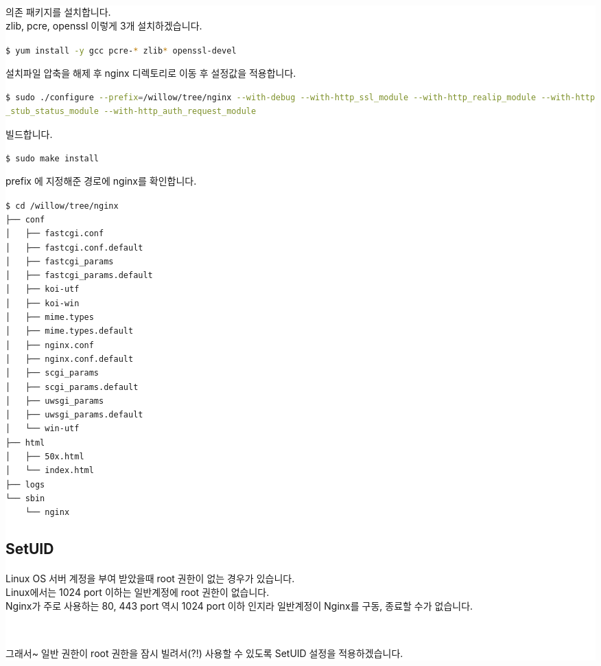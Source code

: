 의존 패키지를 설치합니다.   
zlib, pcre, openssl 이렇게 3개 설치하겠습니다.  

```bash 
$ yum install -y gcc pcre-* zlib* openssl-devel
```

설치파일 압축을 해제 후 nginx 디렉토리로 이동 후 설정값을 적용합니다.  
```bash 
$ sudo ./configure --prefix=/willow/tree/nginx --with-debug --with-http_ssl_module --with-http_realip_module --with-http_stub_status_module --with-http_auth_request_module
```

빌드합니다.  
```bash 
$ sudo make install
```

prefix 에 지정해준 경로에 nginx를 확인합니다. 

```bash 
$ cd /willow/tree/nginx
├── conf
│   ├── fastcgi.conf
│   ├── fastcgi.conf.default
│   ├── fastcgi_params
│   ├── fastcgi_params.default
│   ├── koi-utf
│   ├── koi-win
│   ├── mime.types
│   ├── mime.types.default
│   ├── nginx.conf
│   ├── nginx.conf.default
│   ├── scgi_params
│   ├── scgi_params.default
│   ├── uwsgi_params
│   ├── uwsgi_params.default
│   └── win-utf
├── html
│   ├── 50x.html
│   └── index.html
├── logs
└── sbin
    └── nginx
```

## SetUID 

Linux OS 서버 계정을 부여 받았을때 root 권한이 없는 경우가 있습니다.   
Linux에서는 1024 port 이하는 일반계정에 root 권한이 없습니다.   
Nginx가 주로 사용하는 80, 443 port 역시 1024 port 이하 인지라 일반계정이 Nginx를 구동, 종료할 수가 없습니다.   

<br/>  
  
그래서~ 일반 권한이 root 권한을 잠시 빌려서(?!) 사용할 수 있도록 SetUID 설정을 적용하겠습니다.   
